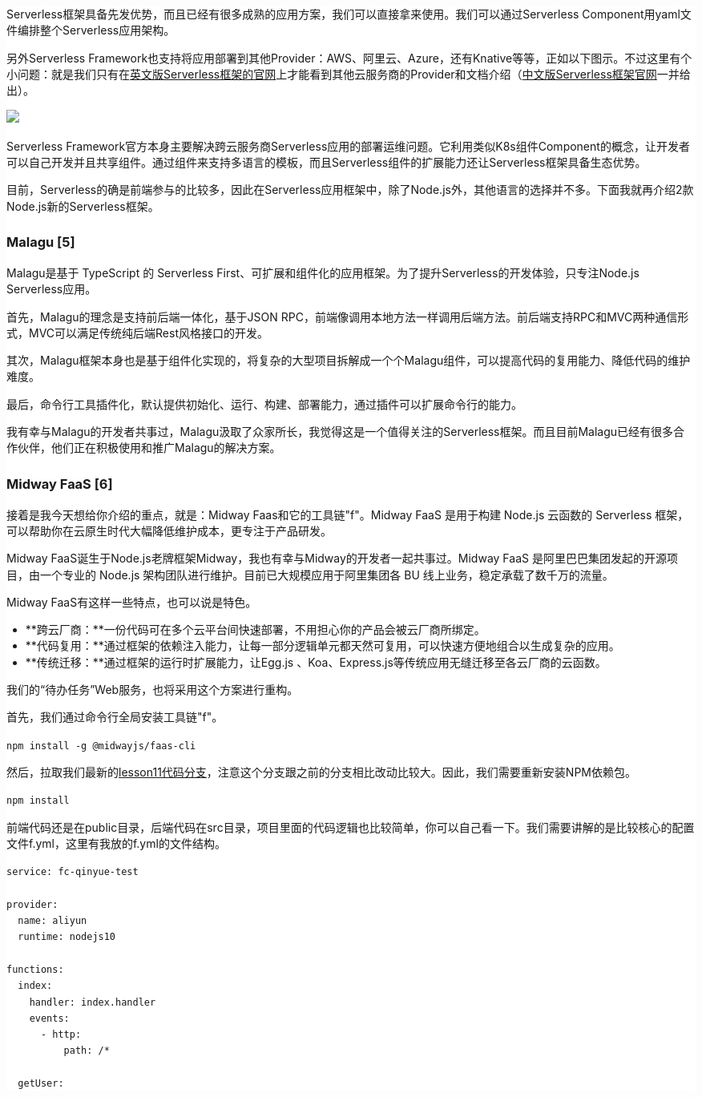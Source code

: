 Serverless框架具备先发优势，而且已经有很多成熟的应用方案，我们可以直接拿来使用。我们可以通过Serverless Component用yaml文件编排整个Serverless应用架构。

另外Serverless Framework也支持将应用部署到其他Provider：AWS、阿里云、Azure，还有Knative等等，正如以下图示。不过这里有个小问题：就是我们只有在[英文版Serverless框架的官网](https://www.serverless.com/framework/docs/providers/)上才能看到其他云服务商的Provider和文档介绍（[中文版Serverless框架官网](https://www.serverless.com/cn)一并给出）。

![](https://static001.geekbang.org/resource/image/8b/19/8b389343945134f7a0782ae1eb2d6919.jpg?wh=5869%2A1551)

Serverless Framework官方本身主要解决跨云服务商Serverless应用的部署运维问题。它利用类似K8s组件Component的概念，让开发者可以自己开发并且共享组件。通过组件来支持多语言的模板，而且Serverless组件的扩展能力还让Serverless框架具备生态优势。

目前，Serverless的确是前端参与的比较多，因此在Serverless应用框架中，除了Node.js外，其他语言的选择并不多。下面我就再介绍2款Node.js新的Serverless框架。

### Malagu \[5]

Malagu是基于 TypeScript 的 Serverless First、可扩展和组件化的应用框架。为了提升Serverless的开发体验，只专注Node.js Serverless应用。

首先，Malagu的理念是支持前后端一体化，基于JSON RPC，前端像调用本地方法一样调用后端方法。前后端支持RPC和MVC两种通信形式，MVC可以满足传统纯后端Rest风格接口的开发。

其次，Malagu框架本身也是基于组件化实现的，将复杂的大型项目拆解成一个个Malagu组件，可以提高代码的复用能力、降低代码的维护难度。

最后，命令行工具插件化，默认提供初始化、运行、构建、部署能力，通过插件可以扩展命令行的能力。

我有幸与Malagu的开发者共事过，Malagu汲取了众家所长，我觉得这是一个值得关注的Serverless框架。而且目前Malagu已经有很多合作伙伴，他们正在积极使用和推广Malagu的解决方案。

### Midway FaaS \[6]

接着是我今天想给你介绍的重点，就是：Midway Faas和它的工具链"f"。Midway FaaS 是用于构建 Node.js 云函数的 Serverless 框架，可以帮助你在云原生时代大幅降低维护成本，更专注于产品研发。

Midway FaaS诞生于Node.js老牌框架Midway，我也有幸与Midway的开发者一起共事过。Midway FaaS 是阿里巴巴集团发起的开源项目，由一个专业的 Node.js 架构团队进行维护。目前已大规模应用于阿里集团各 BU 线上业务，稳定承载了数千万的流量。

Midway FaaS有这样一些特点，也可以说是特色。

- **跨云厂商：**一份代码可在多个云平台间快速部署，不用担心你的产品会被云厂商所绑定。
- **代码复用：**通过框架的依赖注入能力，让每一部分逻辑单元都天然可复用，可以快速方便地组合以生成复杂的应用。
- **传统迁移：**通过框架的运行时扩展能力，让Egg.js 、Koa、Express.js等传统应用无缝迁移至各云厂商的云函数。

我们的“待办任务”Web服务，也将采用这个方案进行重构。

首先，我们通过命令行全局安装工具链"f"。

```
npm install -g @midwayjs/faas-cli
```

然后，拉取我们最新的[lesson11代码分支](https://github.com/pusongyang/todolist-backend/tree/lesson11)，注意这个分支跟之前的分支相比改动比较大。因此，我们需要重新安装NPM依赖包。

```
npm install
```

前端代码还是在public目录，后端代码在src目录，项目里面的代码逻辑也比较简单，你可以自己看一下。我们需要讲解的是比较核心的配置文件f.yml，这里有我放的f.yml的文件结构。

```
service: fc-qinyue-test

provider:
  name: aliyun
  runtime: nodejs10

functions:
  index:
    handler: index.handler
    events:
      - http:
          path: /*

  getUser:
```